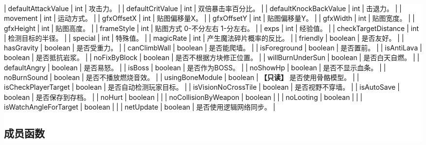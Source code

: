 | defaultAttackValue | int | 攻击力。 |
| defaultCritValue | int | 双倍暴击率百分比。 |
| defaultKnockBackValue | int | 击退力。 |
| movement | int | 运动方式。 |
| gfxOffsetX | int | 贴图偏移量X。 |
| gfxOffsetY | int | 贴图偏移量Y。 |
| gfxWidth | int | 贴图宽度。 |
| gfxHeight | int | 贴图高度。 |
| frameStyle | int | 贴图方式 0-不分左右 1-分左右。 |
| exps | int | 经验值。 |
| checkTargetDistance | int | 检测目标的半径。 |
| special | int | 特殊值。 |
| magicRate | int | 产生魔法碎片概率的反比。 |
| friendly | boolean | 是否友好。 |
| hasGravity | boolean | 是否受重力。 |
| canClimbWall | boolean | 是否能爬墙。 |
| isForeground | boolean | 是否置前。 |
| isAntiLava | boolean | 是否抵抗岩浆。 |
| noFixByBlock | boolean | 是否不根据方块修正位置。 |
| willBurnUnderSun | boolean | 是否白天自燃。 |
| defaultAngry | boolean | 是否易怒。 |
| isBoss | boolean | 是否作为BOSS。 |
| noShowHp | boolean | 是否不显示血条。 |
| noBurnSound | boolean | 是否不播放燃烧音效。 |
| usingBoneModule | boolean | **【只读】** 是否使用骨骼模型。 |
| isCheckPlayerTarget | boolean | 是否自动检测玩家目标。 |
| isVisionNoCrossTile | boolean | 是否视野不穿墙。 |
| isAutoSave | boolean | 是否保存到存档。 |
| noHurt | boolean |  |
| noCollisionByWeapon | boolean |  |
| noLooting | boolean |  |
| isWatchAngleForTarget | boolean |  |
| netUpdate | boolean | 是否使用逻辑网络同步。 |
## 成员函数
